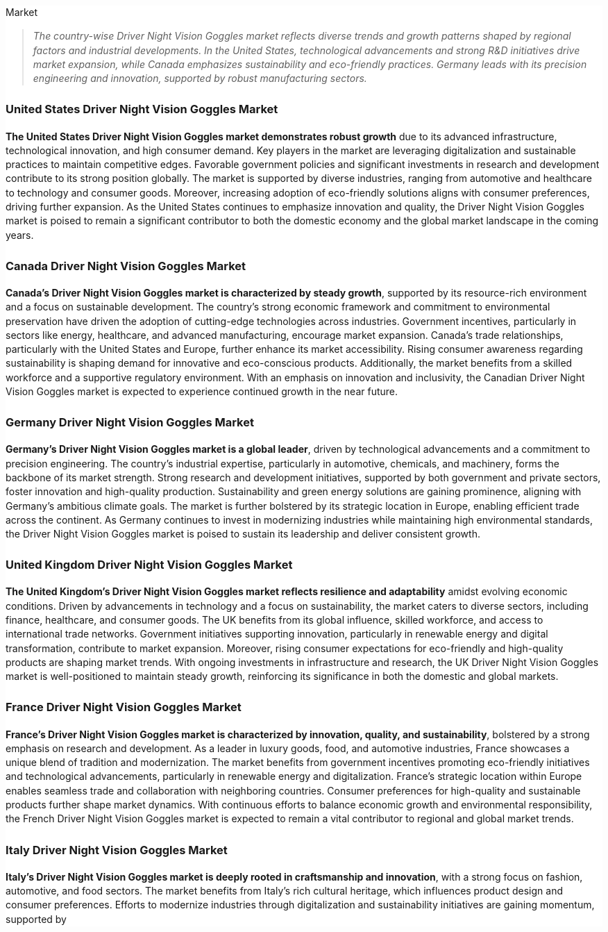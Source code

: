 Market<br /></span></h1><blockquote><p><em><span class="">The country-wise Driver Night Vision Goggles market reflects diverse trends and growth patterns shaped by regional factors and industrial developments. In the United States, technological advancements and strong R&amp;D initiatives drive market expansion, while Canada emphasizes sustainability and eco-friendly practices. Germany leads with its precision engineering and innovation, supported by robust manufacturing sectors.</span></em></p></blockquote><h3><strong>United States Driver Night Vision Goggles Market</strong></h3><p><strong>The United States Driver Night Vision Goggles market demonstrates robust growth</strong> due to its advanced infrastructure, technological innovation, and high consumer demand. Key players in the market are leveraging digitalization and sustainable practices to maintain competitive edges. Favorable government policies and significant investments in research and development contribute to its strong position globally. The market is supported by diverse industries, ranging from automotive and healthcare to technology and consumer goods. Moreover, increasing adoption of eco-friendly solutions aligns with consumer preferences, driving further expansion. As the United States continues to emphasize innovation and quality, the Driver Night Vision Goggles market is poised to remain a significant contributor to both the domestic economy and the global market landscape in the coming years.</p><h3><strong>Canada Driver Night Vision Goggles Market</strong></h3><p><strong>Canada&rsquo;s Driver Night Vision Goggles market is characterized by steady growth</strong>, supported by its resource-rich environment and a focus on sustainable development. The country&rsquo;s strong economic framework and commitment to environmental preservation have driven the adoption of cutting-edge technologies across industries. Government incentives, particularly in sectors like energy, healthcare, and advanced manufacturing, encourage market expansion. Canada&rsquo;s trade relationships, particularly with the United States and Europe, further enhance its market accessibility. Rising consumer awareness regarding sustainability is shaping demand for innovative and eco-conscious products. Additionally, the market benefits from a skilled workforce and a supportive regulatory environment. With an emphasis on innovation and inclusivity, the Canadian Driver Night Vision Goggles market is expected to experience continued growth in the near future.</p><h3><strong>Germany Driver Night Vision Goggles Market</strong></h3><p><strong>Germany&rsquo;s Driver Night Vision Goggles market is a global leader</strong>, driven by technological advancements and a commitment to precision engineering. The country&rsquo;s industrial expertise, particularly in automotive, chemicals, and machinery, forms the backbone of its market strength. Strong research and development initiatives, supported by both government and private sectors, foster innovation and high-quality production. Sustainability and green energy solutions are gaining prominence, aligning with Germany&rsquo;s ambitious climate goals. The market is further bolstered by its strategic location in Europe, enabling efficient trade across the continent. As Germany continues to invest in modernizing industries while maintaining high environmental standards, the Driver Night Vision Goggles market is poised to sustain its leadership and deliver consistent growth.</p><h3><strong>United Kingdom Driver Night Vision Goggles Market</strong></h3><p><strong>The United Kingdom&rsquo;s Driver Night Vision Goggles market reflects resilience and adaptability</strong> amidst evolving economic conditions. Driven by advancements in technology and a focus on sustainability, the market caters to diverse sectors, including finance, healthcare, and consumer goods. The UK benefits from its global influence, skilled workforce, and access to international trade networks. Government initiatives supporting innovation, particularly in renewable energy and digital transformation, contribute to market expansion. Moreover, rising consumer expectations for eco-friendly and high-quality products are shaping market trends. With ongoing investments in infrastructure and research, the UK Driver Night Vision Goggles market is well-positioned to maintain steady growth, reinforcing its significance in both the domestic and global markets.</p><h3><strong>France Driver Night Vision Goggles Market</strong></h3><p><strong>France&rsquo;s Driver Night Vision Goggles market is characterized by innovation, quality, and sustainability</strong>, bolstered by a strong emphasis on research and development. As a leader in luxury goods, food, and automotive industries, France showcases a unique blend of tradition and modernization. The market benefits from government incentives promoting eco-friendly initiatives and technological advancements, particularly in renewable energy and digitalization. France&rsquo;s strategic location within Europe enables seamless trade and collaboration with neighboring countries. Consumer preferences for high-quality and sustainable products further shape market dynamics. With continuous efforts to balance economic growth and environmental responsibility, the French Driver Night Vision Goggles market is expected to remain a vital contributor to regional and global market trends.</p><h3><strong>Italy Driver Night Vision Goggles Market</strong></h3><p><strong>Italy&rsquo;s Driver Night Vision Goggles market is deeply rooted in craftsmanship and innovation</strong>, with a strong focus on fashion, automotive, and food sectors. The market benefits from Italy&rsquo;s rich cultural heritage, which influences product design and consumer preferences. Efforts to modernize industries through digitalization and sustainability initiatives are gaining momentum, supported by